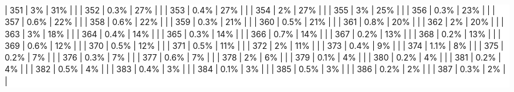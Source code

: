| 351 | 3% | 31% |  |
| 352 | 0.3% | 27% |  |
| 353 | 0.4% | 27% |  |
| 354 | 2% | 27% |  |
| 355 | 3% | 25% |  |
| 356 | 0.3% | 23% |  |
| 357 | 0.6% | 22% |  |
| 358 | 0.6% | 22% |  |
| 359 | 0.3% | 21% |  |
| 360 | 0.5% | 21% |  |
| 361 | 0.8% | 20% |  |
| 362 | 2% | 20% |  |
| 363 | 3% | 18% |  |
| 364 | 0.4% | 14% |  |
| 365 | 0.3% | 14% |  |
| 366 | 0.7% | 14% |  |
| 367 | 0.2% | 13% |  |
| 368 | 0.2% | 13% |  |
| 369 | 0.6% | 12% |  |
| 370 | 0.5% | 12% |  |
| 371 | 0.5% | 11% |  |
| 372 | 2% | 11% |  |
| 373 | 0.4% | 9% |  |
| 374 | 1.1% | 8% |  |
| 375 | 0.2% | 7% |  |
| 376 | 0.3% | 7% |  |
| 377 | 0.6% | 7% |  |
| 378 | 2% | 6% |  |
| 379 | 0.1% | 4% |  |
| 380 | 0.2% | 4% |  |
| 381 | 0.2% | 4% |  |
| 382 | 0.5% | 4% |  |
| 383 | 0.4% | 3% |  |
| 384 | 0.1% | 3% |  |
| 385 | 0.5% | 3% |  |
| 386 | 0.2% | 2% |  |
| 387 | 0.3% | 2% |  |